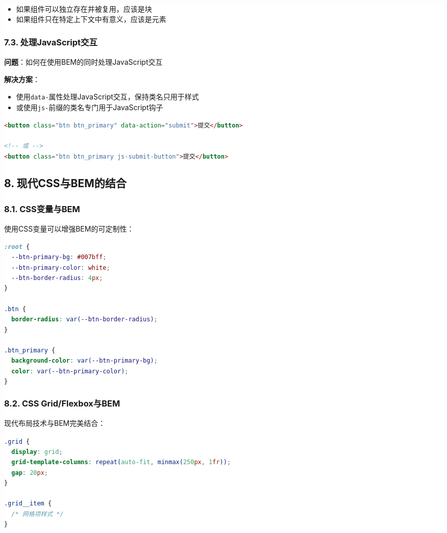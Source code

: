 - 如果组件可以独立存在并被复用，应该是块
- 如果组件只在特定上下文中有意义，应该是元素

### 7.3. 处理JavaScript交互

**问题**：如何在使用BEM的同时处理JavaScript交互

**解决方案**：

- 使用`data-`属性处理JavaScript交互，保持类名只用于样式
- 或使用`js-`前缀的类名专门用于JavaScript钩子

```html
<button class="btn btn_primary" data-action="submit">提交</button>

<!-- 或 -->
<button class="btn btn_primary js-submit-button">提交</button>
```

## 8. 现代CSS与BEM的结合

### 8.1. CSS变量与BEM

使用CSS变量可以增强BEM的可定制性：

```css
:root {
  --btn-primary-bg: #007bff;
  --btn-primary-color: white;
  --btn-border-radius: 4px;
}

.btn {
  border-radius: var(--btn-border-radius);
}

.btn_primary {
  background-color: var(--btn-primary-bg);
  color: var(--btn-primary-color);
}
```

### 8.2. CSS Grid/Flexbox与BEM

现代布局技术与BEM完美结合：

```css
.grid {
  display: grid;
  grid-template-columns: repeat(auto-fit, minmax(250px, 1fr));
  gap: 20px;
}

.grid__item {
  /* 网格项样式 */
}
```
